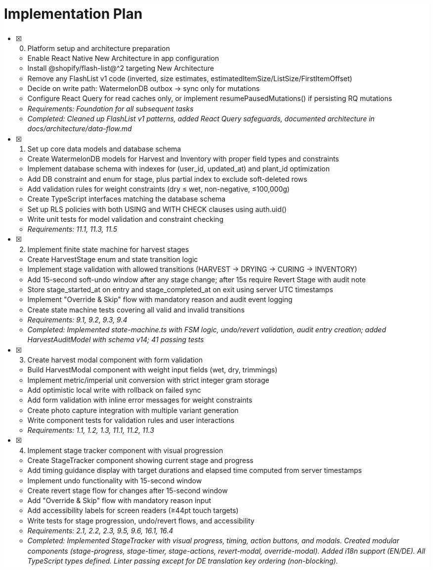 # Implementation Plan

- [x] 0. Platform setup and architecture preparation
  - Enable React Native New Architecture in app configuration
  - Install @shopify/flash-list@^2 targeting New Architecture
  - Remove any FlashList v1 code (inverted, size estimates, estimatedItemSize/ListSize/FirstItemOffset)
  - Decide on write path: WatermelonDB outbox → sync only for mutations
  - Configure React Query for read caches only, or implement resumePausedMutations() if persisting RQ mutations
  - _Requirements: Foundation for all subsequent tasks_
  - _Completed: Cleaned up FlashList v1 patterns, added React Query safeguards, documented architecture in docs/architecture/data-flow.md_

- [x] 1. Set up core data models and database schema
  - Create WatermelonDB models for Harvest and Inventory with proper field types and constraints
  - Implement database schema with indexes for (user_id, updated_at) and plant_id optimization
  - Add DB constraint and enum for stage, plus partial index to exclude soft-deleted rows
  - Add validation rules for weight constraints (dry ≤ wet, non-negative, ≤100,000g)
  - Create TypeScript interfaces matching the database schema
  - Set up RLS policies with both USING and WITH CHECK clauses using auth.uid()
  - Write unit tests for model validation and constraint checking
  - _Requirements: 11.1, 11.3, 11.5_

- [x] 2. Implement finite state machine for harvest stages
  - Create HarvestStage enum and state transition logic
  - Implement stage validation with allowed transitions (HARVEST → DRYING → CURING → INVENTORY)
  - Add 15-second soft-undo window after any stage change; after 15s require Revert Stage with audit note
  - Store stage_started_at on entry and stage_completed_at on exit using server UTC timestamps
  - Implement "Override & Skip" flow with mandatory reason and audit event logging
  - Create state machine tests covering all valid and invalid transitions
  - _Requirements: 9.1, 9.2, 9.3, 9.4_
  - _Completed: Implemented state-machine.ts with FSM logic, undo/revert validation, audit entry creation; added HarvestAuditModel with schema v14; 41 passing tests_

- [x] 3. Create harvest modal component with form validation
  - Build HarvestModal component with weight input fields (wet, dry, trimmings)
  - Implement metric/imperial unit conversion with strict integer gram storage
  - Add optimistic local write with rollback on failed sync
  - Add form validation with inline error messages for weight constraints
  - Create photo capture integration with multiple variant generation
  - Write component tests for validation rules and user interactions
  - _Requirements: 1.1, 1.2, 1.3, 11.1, 11.2, 11.3_

- [x] 4. Implement stage tracker component with visual progression
  - Create StageTracker component showing current stage and progress
  - Add timing guidance display with target durations and elapsed time computed from server timestamps
  - Implement undo functionality with 15-second window
  - Create revert stage flow for changes after 15-second window
  - Add "Override & Skip" flow with mandatory reason input
  - Add accessibility labels for screen readers (≥44pt touch targets)
  - Write tests for stage progression, undo/revert flows, and accessibility
  - _Requirements: 2.1, 2.2, 2.3, 9.5, 9.6, 16.1, 16.4_
  - _Completed: Implemented StageTracker with visual progress, timing, action buttons, and modals. Created modular components (stage-progress, stage-timer, stage-actions, revert-modal, override-modal). Added i18n support (EN/DE). All TypeScript types defined. Linter passing except for DE translation key ordering (non-blocking)._
